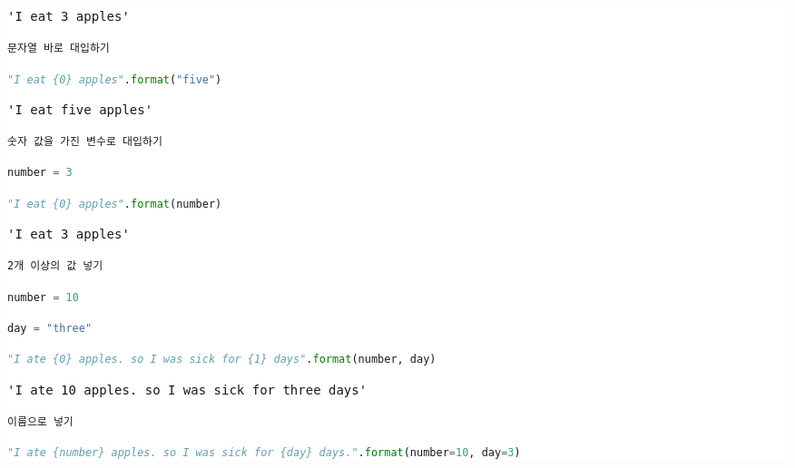 <pre>
'I eat 3 apples'
</pre>
```문자열 바로 대입하기```



```python
"I eat {0} apples".format("five")
```

<pre>
'I eat five apples'
</pre>
```숫자 값을 가진 변수로 대입하기```



```python
number = 3
```


```python
"I eat {0} apples".format(number)
```

<pre>
'I eat 3 apples'
</pre>
```2개 이상의 값 넣기```



```python
number = 10
```


```python
day = "three"
```


```python
"I ate {0} apples. so I was sick for {1} days".format(number, day)
```

<pre>
'I ate 10 apples. so I was sick for three days'
</pre>
```이름으로 넣기```



```python
"I ate {number} apples. so I was sick for {day} days.".format(number=10, day=3) 
```
